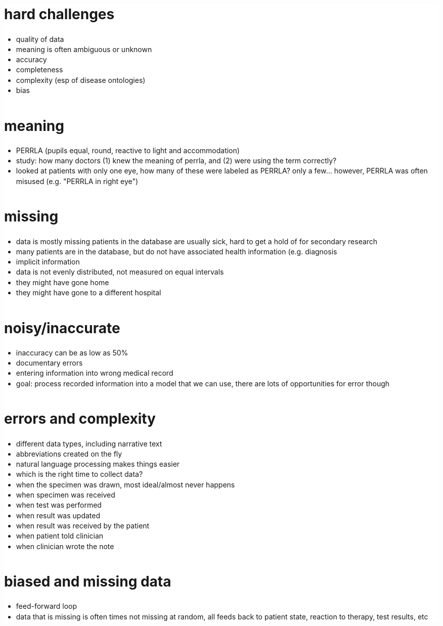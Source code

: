 # hard challenges
* quality of data
* meaning is often ambiguous or unknown
* accuracy 
* completeness 
* complexity (esp of disease ontologies)
* bias

# meaning
* PERRLA (pupils equal, round, reactive to light and accommodation) 
* study: how many doctors (1) knew the meaning of perrla, and (2) were using the term correctly? 
* looked at patients with only one eye, how many of these were labeled as PERRLA? only a few... however, PERRLA was often misused (e.g. "PERRLA in right eye")

# missing
* data is mostly missing
patients in the database are usually sick, hard to get a hold of for secondary research
* many patients are in the database, but do not have associated health information (e.g. diagnosis
* implicit information
* data is not evenly distributed, not measured on equal intervals
* they might have gone home
* they might have gone to a different hospital

# noisy/inaccurate
* inaccuracy can be as low as 50%
* documentary errors
* entering information into wrong medical record
* goal: process recorded information into a model that we can use, there are lots of opportunities for error though

# errors and complexity
* different data types, including narrative text
* abbreviations created on the fly 
* natural language processing makes things easier
* which is the right time to collect data?
* when the specimen was drawn, most ideal/almost never happens
* when specimen was received
* when test was performed
* when result was updated
* when result was received by the patient
* when patient told clinician
* when clinician wrote the note 

# biased and missing data
* feed-forward loop 
* data that is missing is often times not missing at random, all feeds back to patient state, reaction to therapy, test results, etc

